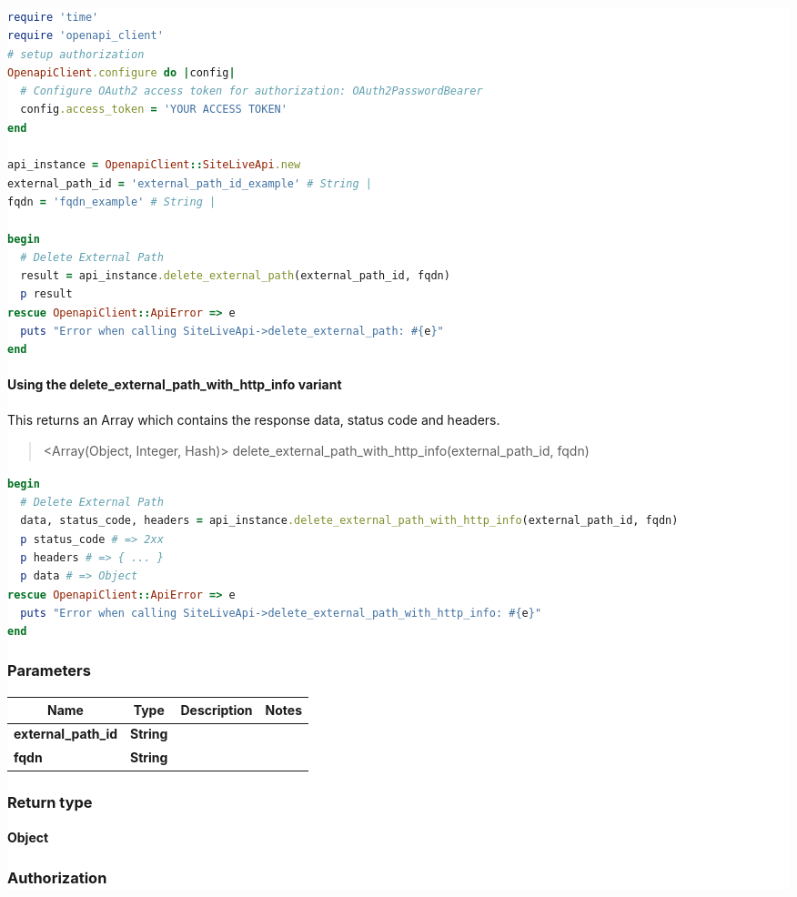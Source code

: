 ```ruby
require 'time'
require 'openapi_client'
# setup authorization
OpenapiClient.configure do |config|
  # Configure OAuth2 access token for authorization: OAuth2PasswordBearer
  config.access_token = 'YOUR ACCESS TOKEN'
end

api_instance = OpenapiClient::SiteLiveApi.new
external_path_id = 'external_path_id_example' # String | 
fqdn = 'fqdn_example' # String | 

begin
  # Delete External Path
  result = api_instance.delete_external_path(external_path_id, fqdn)
  p result
rescue OpenapiClient::ApiError => e
  puts "Error when calling SiteLiveApi->delete_external_path: #{e}"
end
```

#### Using the delete_external_path_with_http_info variant

This returns an Array which contains the response data, status code and headers.

> <Array(Object, Integer, Hash)> delete_external_path_with_http_info(external_path_id, fqdn)

```ruby
begin
  # Delete External Path
  data, status_code, headers = api_instance.delete_external_path_with_http_info(external_path_id, fqdn)
  p status_code # => 2xx
  p headers # => { ... }
  p data # => Object
rescue OpenapiClient::ApiError => e
  puts "Error when calling SiteLiveApi->delete_external_path_with_http_info: #{e}"
end
```

### Parameters

| Name | Type | Description | Notes |
| ---- | ---- | ----------- | ----- |
| **external_path_id** | **String** |  |  |
| **fqdn** | **String** |  |  |

### Return type

**Object**

### Authorization
